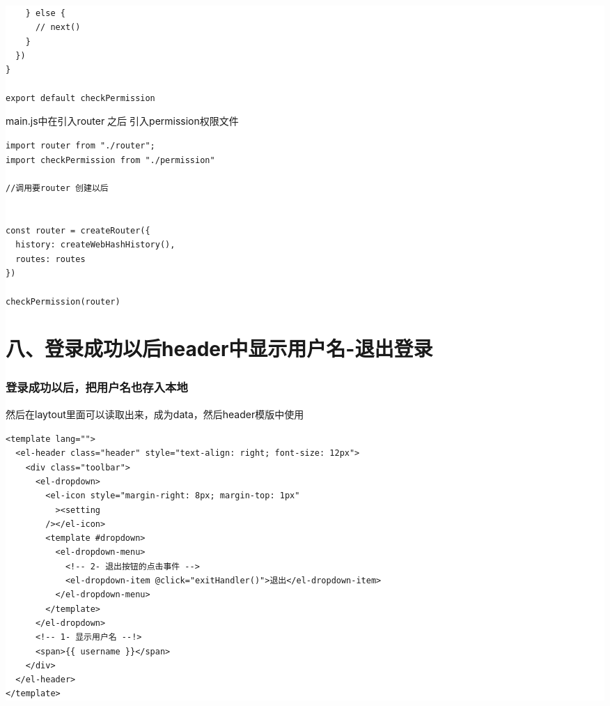 ```
    } else {
      // next()
    }
  })
}

export default checkPermission

```



main.js中在引入router 之后 引入permission权限文件

```
import router from "./router";
import checkPermission from "./permission"

//调用要router 创建以后


const router = createRouter({
  history: createWebHashHistory(),
  routes: routes
})

checkPermission(router)

```











# 八、登录成功以后header中显示用户名-退出登录



### 登录成功以后，把用户名也存入本地

然后在laytout里面可以读取出来，成为data，然后header模版中使用



```
<template lang="">
  <el-header class="header" style="text-align: right; font-size: 12px">
    <div class="toolbar">
      <el-dropdown>
        <el-icon style="margin-right: 8px; margin-top: 1px"
          ><setting
        /></el-icon>
        <template #dropdown>
          <el-dropdown-menu>
          	<!-- 2- 退出按钮的点击事件 -->
            <el-dropdown-item @click="exitHandler()">退出</el-dropdown-item>
          </el-dropdown-menu>
        </template>
      </el-dropdown>
      <!-- 1- 显示用户名 --!>
      <span>{{ username }}</span>
    </div>
  </el-header>
</template>
```
